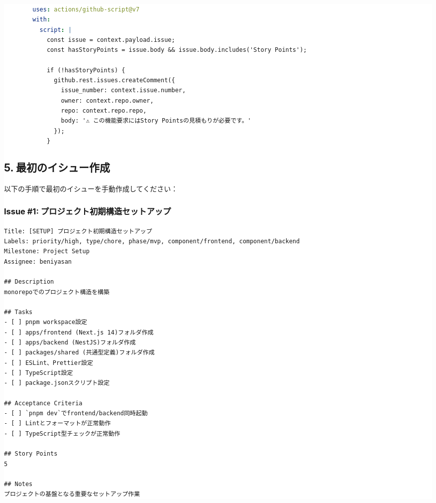 ```yaml
        uses: actions/github-script@v7
        with:
          script: |
            const issue = context.payload.issue;
            const hasStoryPoints = issue.body && issue.body.includes('Story Points');
            
            if (!hasStoryPoints) {
              github.rest.issues.createComment({
                issue_number: context.issue.number,
                owner: context.repo.owner,
                repo: context.repo.repo,
                body: '⚠️ この機能要求にはStory Pointsの見積もりが必要です。'
              });
            }
```

## 5. 最初のイシュー作成

以下の手順で最初のイシューを手動作成してください：

### Issue #1: プロジェクト初期構造セットアップ

```
Title: [SETUP] プロジェクト初期構造セットアップ
Labels: priority/high, type/chore, phase/mvp, component/frontend, component/backend
Milestone: Project Setup
Assignee: beniyasan

## Description
monorepoでのプロジェクト構造を構築

## Tasks
- [ ] pnpm workspace設定
- [ ] apps/frontend (Next.js 14)フォルダ作成
- [ ] apps/backend (NestJS)フォルダ作成  
- [ ] packages/shared (共通型定義)フォルダ作成
- [ ] ESLint、Prettier設定
- [ ] TypeScript設定
- [ ] package.jsonスクリプト設定

## Acceptance Criteria
- [ ] `pnpm dev`でfrontend/backend同時起動
- [ ] Lintとフォーマットが正常動作
- [ ] TypeScript型チェックが正常動作

## Story Points
5

## Notes
プロジェクトの基盤となる重要なセットアップ作業
```
